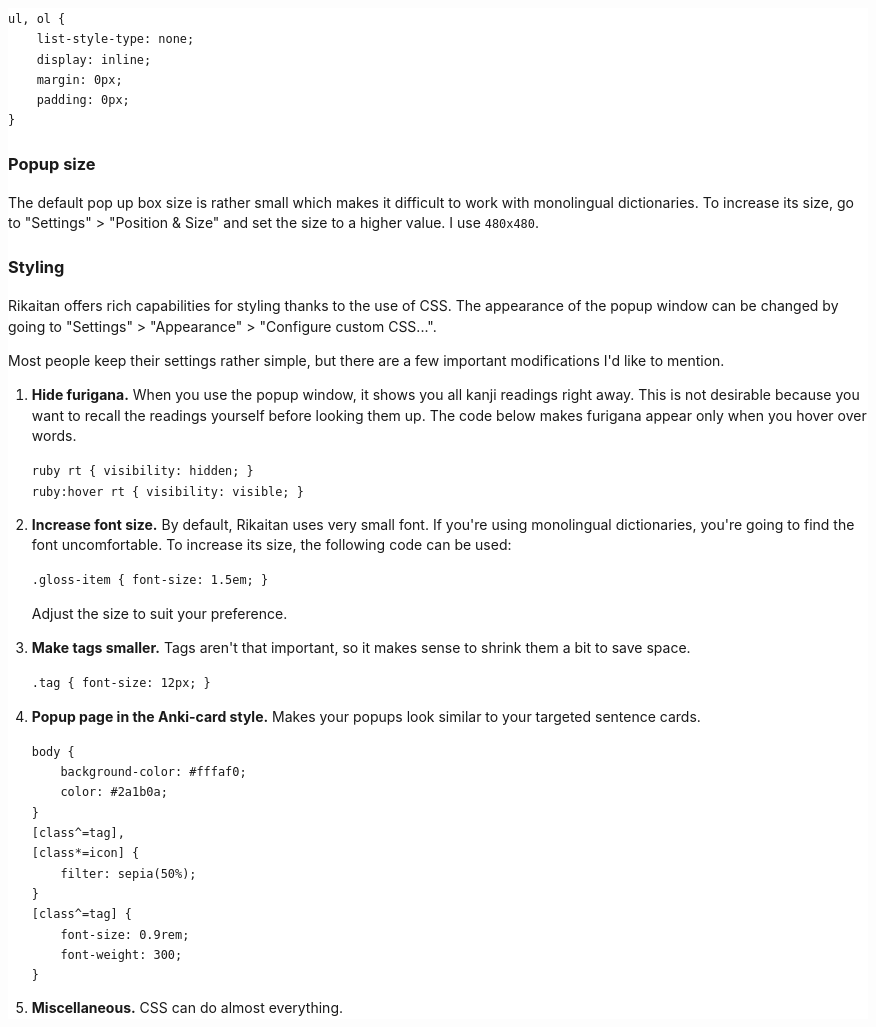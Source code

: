 ```
ul, ol {
    list-style-type: none;
    display: inline;
    margin: 0px;
    padding: 0px;
}
```

### Popup size

The default pop up box size is rather small
which makes it difficult to work with monolingual dictionaries.
To increase its size, go to "Settings" > "Position & Size" and set the size to a higher value.
I use `480x480`.

### Styling

Rikaitan offers rich capabilities for styling thanks to the use of CSS.
The appearance of the popup window can be changed by going to
"Settings" > "Appearance" > "Configure custom CSS...".

Most people keep their settings rather simple,
but there are a few important modifications I'd like to mention.

1) **Hide furigana.**
   When you use the popup window, it shows you all kanji readings right away.
   This is not desirable because you want to recall the readings yourself before looking them up.
   The code below makes furigana appear only when you hover over words.

   ```
   ruby rt { visibility: hidden; }
   ruby:hover rt { visibility: visible; }
   ```
1) **Increase font size.**
   By default, Rikaitan uses very small font.
   If you're using monolingual dictionaries, you're going to find the font uncomfortable.
   To increase its size, the following code can be used:

   ```
   .gloss-item { font-size: 1.5em; }
   ```

   Adjust the size to suit your preference.
1) **Make tags smaller.**
   Tags aren't that important, so it makes sense to shrink them a bit to save space.

   ```
   .tag { font-size: 12px; }
   ```
1) **Popup page in the Anki-card style.**
   Makes your popups look similar to your targeted sentence cards.

   ```
   body {
       background-color: #fffaf0;
       color: #2a1b0a;
   }
   [class^=tag],
   [class*=icon] {
       filter: sepia(50%);
   }
   [class^=tag] {
       font-size: 0.9rem;
       font-weight: 300;
   }
   ```
1) **Miscellaneous.**
   CSS can do almost everything.
